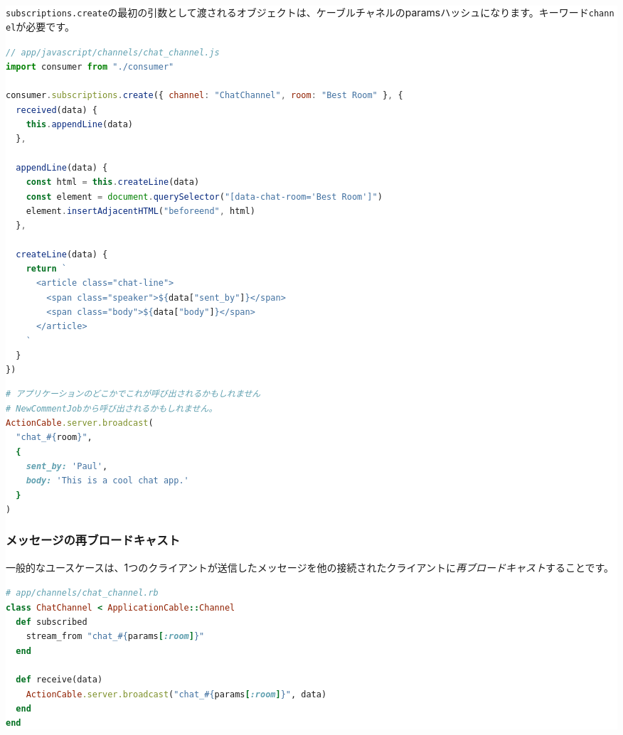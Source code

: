`subscriptions.create`の最初の引数として渡されるオブジェクトは、ケーブルチャネルのparamsハッシュになります。キーワード`channel`が必要です。

```js
// app/javascript/channels/chat_channel.js
import consumer from "./consumer"

consumer.subscriptions.create({ channel: "ChatChannel", room: "Best Room" }, {
  received(data) {
    this.appendLine(data)
  },

  appendLine(data) {
    const html = this.createLine(data)
    const element = document.querySelector("[data-chat-room='Best Room']")
    element.insertAdjacentHTML("beforeend", html)
  },

  createLine(data) {
    return `
      <article class="chat-line">
        <span class="speaker">${data["sent_by"]}</span>
        <span class="body">${data["body"]}</span>
      </article>
    `
  }
})
```

```ruby
# アプリケーションのどこかでこれが呼び出されるかもしれません
# NewCommentJobから呼び出されるかもしれません。
ActionCable.server.broadcast(
  "chat_#{room}",
  {
    sent_by: 'Paul',
    body: 'This is a cool chat app.'
  }
)
```

### メッセージの再ブロードキャスト

一般的なユースケースは、1つのクライアントが送信したメッセージを他の接続されたクライアントに*再ブロードキャスト*することです。

```ruby
# app/channels/chat_channel.rb
class ChatChannel < ApplicationCable::Channel
  def subscribed
    stream_from "chat_#{params[:room]}"
  end

  def receive(data)
    ActionCable.server.broadcast("chat_#{params[:room]}", data)
  end
end
```


[`ActionCable::Connection::Base`]: https://api.rubyonrails.org/classes/ActionCable/Connection/Base.html
[`identified_by`]: https://api.rubyonrails.org/classes/ActionCable/Connection/Identification/ClassMethods.html#method-i-identified_by
[`rescue_from`]: https://api.rubyonrails.org/classes/ActiveSupport/Rescuable/ClassMethods.html#method-i-rescue_from
[`ActionCable::Channel::Base`]: https://api.rubyonrails.org/classes/ActionCable/Channel/Base.html
[`broadcast`]: https://api.rubyonrails.org/classes/ActionCable/Server/Broadcasting.html#method-i-broadcast
[`broadcast_to`]: https://api.rubyonrails.org/classes/ActionCable/Channel/Broadcasting/ClassMethods.html#method-i-broadcast_to
[`stream_for`]: https://api.rubyonrails.org/classes/ActionCable/Channel/Streams.html#method-i-stream_for
[`stream_from`]: https://api.rubyonrails.org/classes/ActionCable/Channel/Streams.html#method-i-stream_from
[`config.action_cable.url`]: configuring.html#config-action-cable-url
[`action_cable_meta_tag`]: https://api.rubyonrails.org/classes/ActionCable/Helpers/ActionCableHelper.html#method-i-action_cable_meta_tag
[`config.action_cable.mount_path`]: configuring.html#config-action-cable-mount-path
[`action_cable_meta_tag`]: https://api.rubyonrails.org/classes/ActionCable/Helpers/ActionCableHelper.html#method-i-action_cable_meta_tag